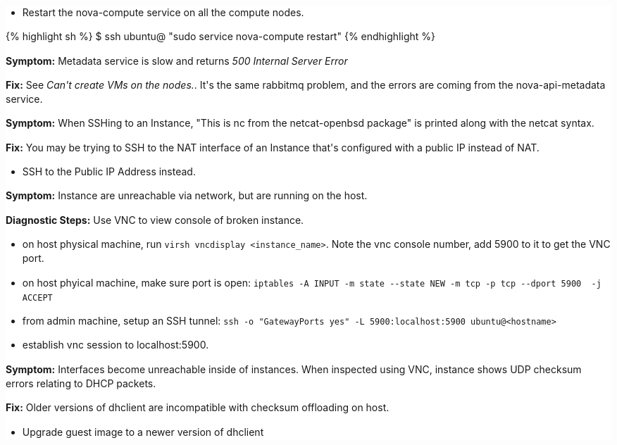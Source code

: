 * Restart the nova-compute service on all the compute nodes. 

{% highlight sh %}
$ ssh ubuntu@<compute-node> "sudo service nova-compute restart"
{% endhighlight %}

**Symptom:** Metadata service is slow and returns *500 Internal Server Error*

**Fix:** See *Can't create VMs on the nodes.*. It's the same rabbitmq problem, and the errors are coming from the nova-api-metadata service. 

**Symptom:** When SSHing to an Instance, "This is nc from the netcat-openbsd package" is printed along with the netcat syntax.

**Fix:** You may be trying to SSH to the NAT interface of an Instance that's configured with a public IP instead of NAT.

* SSH to the Public IP Address instead. 

**Symptom:** Instance are unreachable via network, but are running on the host.

**Diagnostic Steps:** Use VNC to view console of broken instance. 

* on host physical machine, run `virsh vncdisplay <instance_name>`. Note the vnc console number, add 5900 to it to get the VNC port.

* on host phyical machine, make sure port is open: `iptables -A INPUT -m state --state NEW -m tcp -p tcp --dport 5900  -j ACCEPT`

* from admin machine, setup an SSH tunnel: `ssh -o "GatewayPorts yes" -L 5900:localhost:5900 ubuntu@<hostname>`

* establish vnc session to localhost:5900.

**Symptom:** Interfaces become unreachable inside of instances. When inspected using VNC, instance shows UDP checksum errors
 relating to DHCP packets.

**Fix:** Older versions of dhclient are incompatible with checksum offloading on host. 

* Upgrade guest image to a newer version of dhclient
